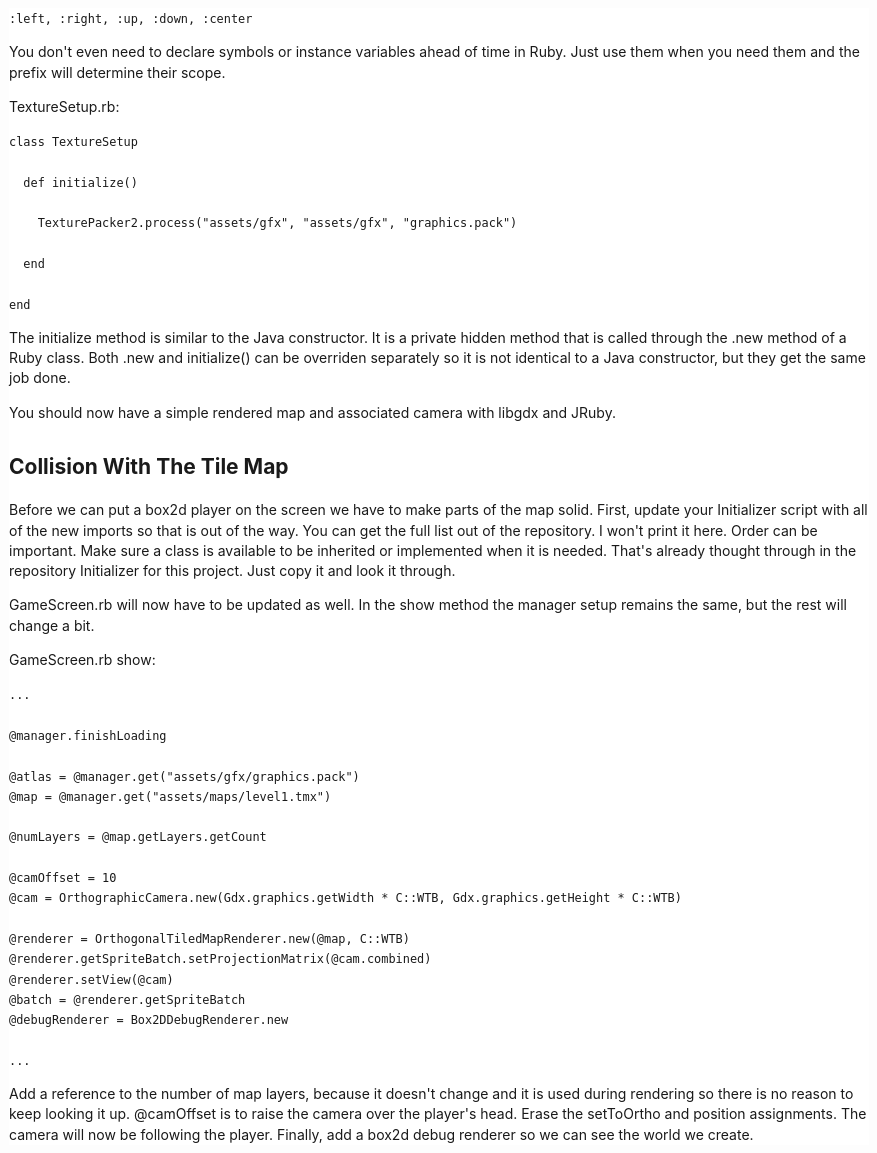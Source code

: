 ```
:left, :right, :up, :down, :center
```
You don't even need to declare symbols or instance variables ahead of time in Ruby. Just use them when you need them and the prefix will determine their scope.

TextureSetup.rb:
```
class TextureSetup
  
  def initialize()
    
    TexturePacker2.process("assets/gfx", "assets/gfx", "graphics.pack")
    
  end
  
end
```
The initialize method is similar to the Java constructor. It is a private hidden method that is called through the .new method of a Ruby class. Both .new and initialize() can be overriden separately so it is not identical to a Java constructor, but they get the same job done.

You should now have a simple rendered map and associated camera with libgdx and JRuby.

## Collision With The Tile Map
Before we can put a box2d player on the screen we have to make parts of the map solid. First, update your Initializer script with all of the new imports so that is out of the way. You can get the full list out of the repository. I won't print it here. Order can be important. Make sure a class is available to be inherited or implemented when it is needed. That's already thought through in the repository Initializer for this project. Just copy it and look it through.

GameScreen.rb will now have to be updated as well. In the show method the manager setup remains the same, but the rest will change a bit.

GameScreen.rb show:
```
...

@manager.finishLoading

@atlas = @manager.get("assets/gfx/graphics.pack")
@map = @manager.get("assets/maps/level1.tmx")

@numLayers = @map.getLayers.getCount

@camOffset = 10
@cam = OrthographicCamera.new(Gdx.graphics.getWidth * C::WTB, Gdx.graphics.getHeight * C::WTB)

@renderer = OrthogonalTiledMapRenderer.new(@map, C::WTB)
@renderer.getSpriteBatch.setProjectionMatrix(@cam.combined)
@renderer.setView(@cam)
@batch = @renderer.getSpriteBatch
@debugRenderer = Box2DDebugRenderer.new

...
```
Add a reference to the number of map layers, because it doesn't change and it is used during rendering so there is no reason to keep looking it up. @camOffset is to raise the camera over the player's head. Erase the setToOrtho and position assignments. The camera will now be following the player. Finally, add a box2d debug renderer so we can see the world we create.
